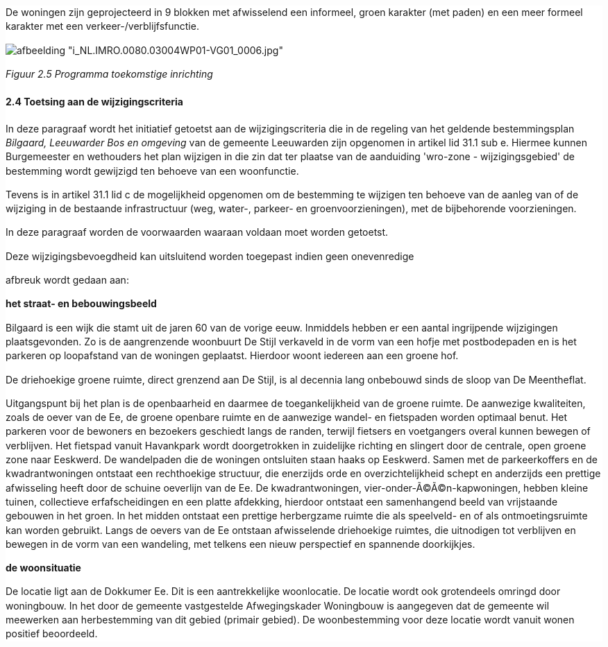 De woningen zijn geprojecteerd in 9 blokken met afwisselend een informeel, groen karakter (met paden) en een meer formeel karakter met een verkeer\-/verblijfsfunctie.

![afbeelding "i_NL.IMRO.0080.03004WP01-VG01_0006.jpg"](i_NL.IMRO.0080.03004WP01-VG01_0006.jpg)

*Figuur 2\.5 Programma toekomstige inrichting*

#### 2\.4 Toetsing aan de wijzigingscriteria

In deze paragraaf wordt het initiatief getoetst aan de wijzigingscriteria die in de regeling van het geldende bestemmingsplan *Bilgaard, Leeuwarder Bos en omgeving* van de gemeente Leeuwarden zijn opgenomen in artikel lid 31\.1 sub e. Hiermee kunnen Burgemeester en wethouders het plan wijzigen in die zin dat ter plaatse van de aanduiding 'wro\-zone \- wijzigingsgebied' de bestemming wordt gewijzigd ten behoeve van een woonfunctie.

Tevens is in artikel 31\.1 lid c de mogelijkheid opgenomen om de bestemming te wijzigen ten behoeve van de aanleg van of de wijziging in de bestaande infrastructuur (weg, water\-, parkeer\- en groenvoorzieningen), met de bijbehorende voorzieningen.

In deze paragraaf worden de voorwaarden waaraan voldaan moet worden getoetst.

Deze wijzigingsbevoegdheid kan uitsluitend worden toegepast indien geen onevenredige

afbreuk wordt gedaan aan:

**het straat\- en bebouwingsbeeld**

Bilgaard is een wijk die stamt uit de jaren 60 van de vorige eeuw. Inmiddels hebben er een aantal ingrijpende wijzigingen plaatsgevonden. Zo is de aangrenzende woonbuurt De Stijl verkaveld in de vorm van een hofje met postbodepaden en is het parkeren op loopafstand van de woningen geplaatst. Hierdoor woont iedereen aan een groene hof.

De driehoekige groene ruimte, direct grenzend aan De Stijl, is al decennia lang onbebouwd sinds de sloop van De Meentheflat.

Uitgangspunt bij het plan is de openbaarheid en daarmee de toegankelijkheid van de groene ruimte. De aanwezige kwaliteiten, zoals de oever van de Ee, de groene openbare ruimte en de aanwezige wandel\- en fietspaden worden optimaal benut. Het parkeren voor de bewoners en bezoekers geschiedt langs de randen, terwijl fietsers en voetgangers overal kunnen bewegen of verblijven. Het fietspad vanuit Havankpark wordt doorgetrokken in zuidelijke richting en slingert door de centrale, open groene zone naar Eeskwerd. De wandelpaden die de woningen ontsluiten staan haaks op Eeskwerd. Samen met de parkeerkoffers en de kwadrantwoningen ontstaat een rechthoekige structuur, die enerzijds orde en overzichtelijkheid schept en anderzijds een prettige afwisseling heeft door de schuine oeverlijn van de Ee. De kwadrantwoningen, vier\-onder\-Ã©Ã©n\-kapwoningen, hebben kleine tuinen, collectieve erfafscheidingen en een platte afdekking, hierdoor ontstaat een samenhangend beeld van vrijstaande gebouwen in het groen. In het midden ontstaat een prettige herbergzame ruimte die als speelveld\- en of als ontmoetingsruimte kan worden gebruikt. Langs de oevers van de Ee ontstaan afwisselende driehoekige ruimtes, die uitnodigen tot verblijven en bewegen in de vorm van een wandeling, met telkens een nieuw perspectief en spannende doorkijkjes.

**de woonsituatie**

De locatie ligt aan de Dokkumer Ee. Dit is een aantrekkelijke woonlocatie. De locatie wordt ook grotendeels omringd door woningbouw. In het door de gemeente vastgestelde Afwegingskader Woningbouw is aangegeven dat de gemeente wil meewerken aan herbestemming van dit gebied (primair gebied). De woonbestemming voor deze locatie wordt vanuit wonen positief beoordeeld.
